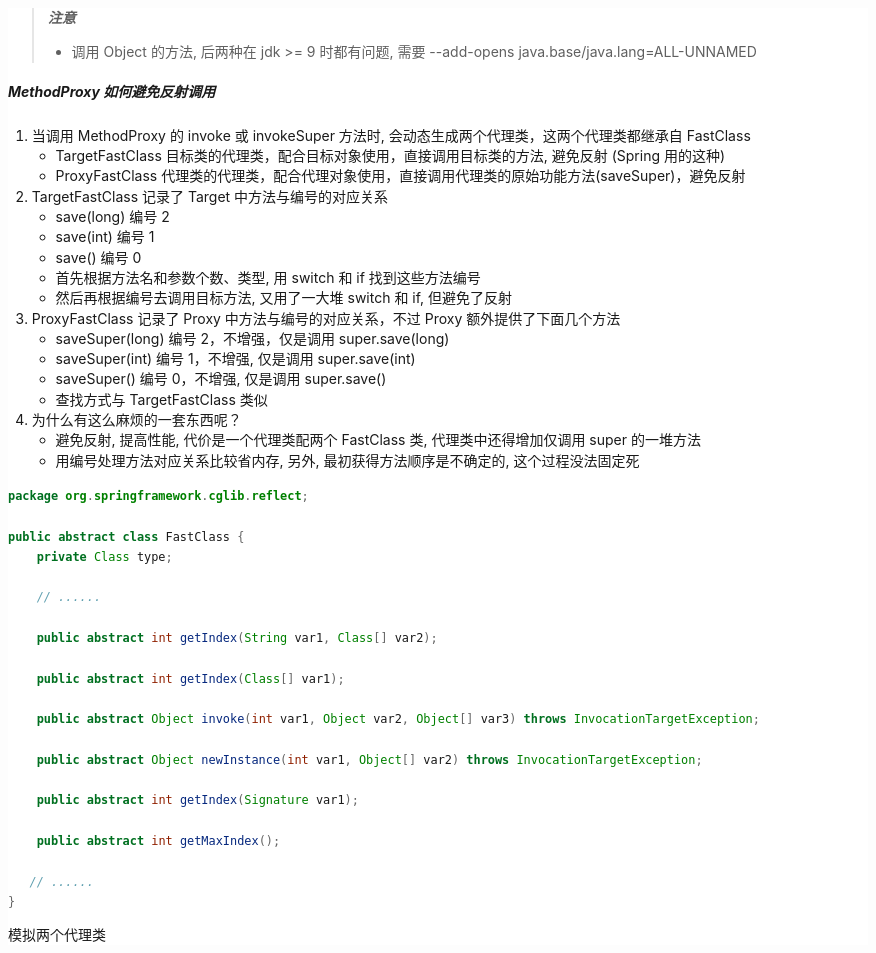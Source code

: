 

> ***注意***
>
> * 调用 Object 的方法, 后两种在 jdk >= 9 时都有问题, 需要 --add-opens java.base/java.lang=ALL-UNNAMED



##### MethodProxy 如何避免反射调用

1. 当调用 MethodProxy 的 invoke 或 invokeSuper 方法时, 会动态生成两个代理类，这两个代理类都继承自 FastClass
   * TargetFastClass 目标类的代理类，配合目标对象使用，直接调用目标类的方法, 避免反射 (Spring 用的这种)
   * ProxyFastClass 代理类的代理类，配合代理对象使用，直接调用代理类的原始功能方法(saveSuper)，避免反射
2. TargetFastClass 记录了 Target 中方法与编号的对应关系
   - save(long) 编号 2
   - save(int) 编号 1
   - save() 编号 0
   - 首先根据方法名和参数个数、类型, 用 switch 和 if 找到这些方法编号
   - 然后再根据编号去调用目标方法, 又用了一大堆 switch 和 if, 但避免了反射
3. ProxyFastClass 记录了 Proxy 中方法与编号的对应关系，不过 Proxy 额外提供了下面几个方法
   * saveSuper(long) 编号 2，不增强，仅是调用 super.save(long)
   * saveSuper(int) 编号 1，不增强, 仅是调用 super.save(int)
   * saveSuper() 编号 0，不增强, 仅是调用 super.save()
   * 查找方式与 TargetFastClass 类似
4. 为什么有这么麻烦的一套东西呢？
   * 避免反射, 提高性能, 代价是一个代理类配两个 FastClass 类, 代理类中还得增加仅调用 super 的一堆方法
   * 用编号处理方法对应关系比较省内存, 另外, 最初获得方法顺序是不确定的, 这个过程没法固定死

```java
package org.springframework.cglib.reflect;

public abstract class FastClass {
    private Class type;

	// ......

    public abstract int getIndex(String var1, Class[] var2);

    public abstract int getIndex(Class[] var1);

    public abstract Object invoke(int var1, Object var2, Object[] var3) throws InvocationTargetException;

    public abstract Object newInstance(int var1, Object[] var2) throws InvocationTargetException;

    public abstract int getIndex(Signature var1);

    public abstract int getMaxIndex();

   // ......
}
```

模拟两个代理类
